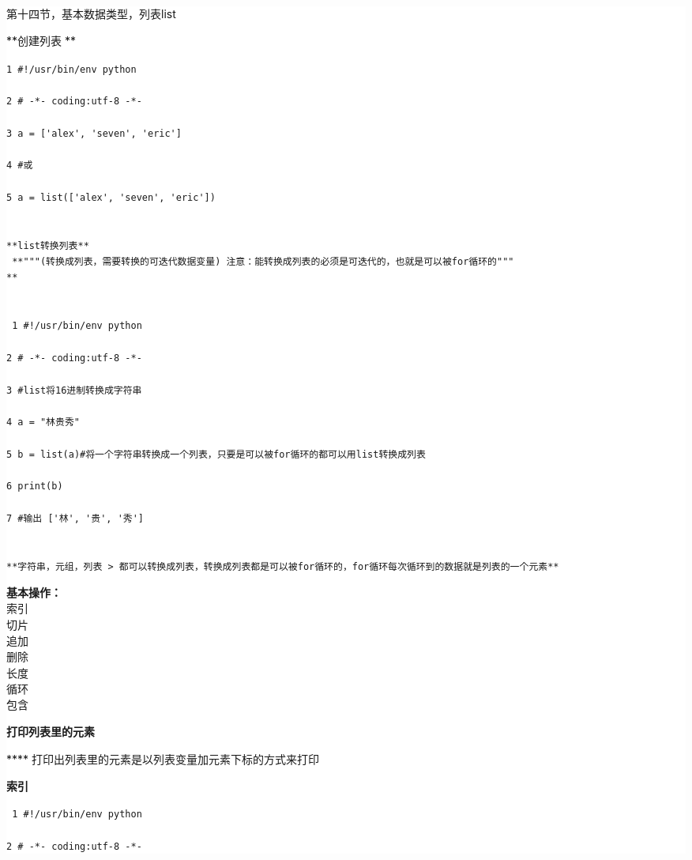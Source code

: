第十四节，基本数据类型，列表list

**创建列表  **

    
    
    1 #!/usr/bin/env python

    2 # -*- coding:utf-8 -*-

    3 a = ['alex', 'seven', 'eric']

    4 #或

    5 a = list(['alex', 'seven', 'eric'])
    
    
    **list转换列表**  
     **"""(转换成列表，需要转换的可迭代数据变量) 注意：能转换成列表的必须是可迭代的，也就是可以被for循环的"""  
    **
    
    
     1 #!/usr/bin/env python

    2 # -*- coding:utf-8 -*-

    3 #list将16进制转换成字符串

    4 a = "林贵秀"

    5 b = list(a)#将一个字符串转换成一个列表，只要是可以被for循环的都可以用list转换成列表

    6 print(b)

    7 #输出 ['林', '贵', '秀']
    
    
    **字符串，元组，列表 > 都可以转换成列表，转换成列表都是可以被for循环的，for循环每次循环到的数据就是列表的一个元素**
    
    
      
      
    

**基本操作：**  
索引  
切片  
追加  
删除  
长度  
循环  
包含



**打印列表里的元素**

**** 打印出列表里的元素是以列表变量加元素下标的方式来打印

**索引**

    
    
     1 #!/usr/bin/env python

    2 # -*- coding:utf-8 -*-
